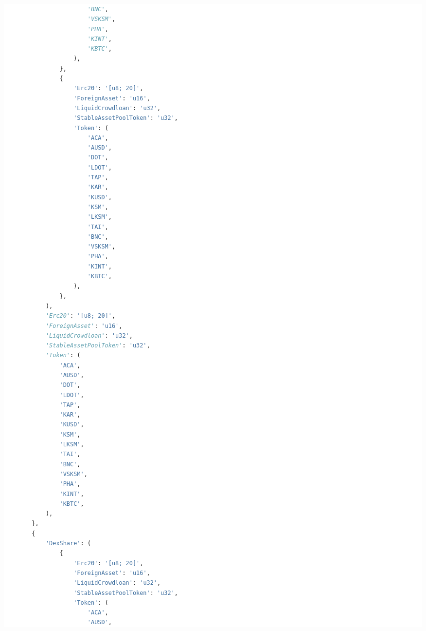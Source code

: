 ```python
                        'BNC',
                        'VSKSM',
                        'PHA',
                        'KINT',
                        'KBTC',
                    ),
                },
                {
                    'Erc20': '[u8; 20]',
                    'ForeignAsset': 'u16',
                    'LiquidCrowdloan': 'u32',
                    'StableAssetPoolToken': 'u32',
                    'Token': (
                        'ACA',
                        'AUSD',
                        'DOT',
                        'LDOT',
                        'TAP',
                        'KAR',
                        'KUSD',
                        'KSM',
                        'LKSM',
                        'TAI',
                        'BNC',
                        'VSKSM',
                        'PHA',
                        'KINT',
                        'KBTC',
                    ),
                },
            ),
            'Erc20': '[u8; 20]',
            'ForeignAsset': 'u16',
            'LiquidCrowdloan': 'u32',
            'StableAssetPoolToken': 'u32',
            'Token': (
                'ACA',
                'AUSD',
                'DOT',
                'LDOT',
                'TAP',
                'KAR',
                'KUSD',
                'KSM',
                'LKSM',
                'TAI',
                'BNC',
                'VSKSM',
                'PHA',
                'KINT',
                'KBTC',
            ),
        },
        {
            'DexShare': (
                {
                    'Erc20': '[u8; 20]',
                    'ForeignAsset': 'u16',
                    'LiquidCrowdloan': 'u32',
                    'StableAssetPoolToken': 'u32',
                    'Token': (
                        'ACA',
                        'AUSD',
```